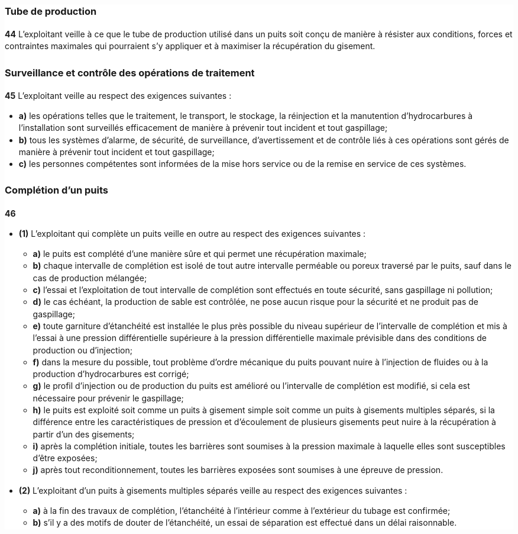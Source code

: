 


### Tube de production


**44** L’exploitant veille à ce que le tube de production utilisé dans un puits soit conçu de manière à résister aux conditions, forces et contraintes maximales qui pourraient s’y appliquer et à maximiser la récupération du gisement.




### Surveillance et contrôle des opérations de traitement


**45** L’exploitant veille au respect des exigences suivantes :
- **a)** les opérations telles que le traitement, le transport, le stockage, la réinjection et la manutention d’hydrocarbures à l’installation sont surveillés efficacement de manière à prévenir tout incident et tout gaspillage;
- **b)** tous les systèmes d’alarme, de sécurité, de surveillance, d’avertissement et de contrôle liés à ces opérations sont gérés de manière à prévenir tout incident et tout gaspillage;
- **c)** les personnes compétentes sont informées de la mise hors service ou de la remise en service de ces systèmes.




### Complétion d’un puits


**46** 

- **(1)** L’exploitant qui complète un puits veille en outre au respect des exigences suivantes :
	- **a)** le puits est complété d’une manière sûre et qui permet une récupération maximale;
	- **b)** chaque intervalle de complétion est isolé de tout autre intervalle perméable ou poreux traversé par le puits, sauf dans le cas de production mélangée;
	- **c)** l’essai et l’exploitation de tout intervalle de complétion sont effectués en toute sécurité, sans gaspillage ni pollution;
	- **d)** le cas échéant, la production de sable est contrôlée, ne pose aucun risque pour la sécurité et ne produit pas de gaspillage;
	- **e)** toute garniture d’étanchéité est installée le plus près possible du niveau supérieur de l’intervalle de complétion et mis à l’essai à une pression différentielle supérieure à la pression différentielle maximale prévisible dans des conditions de production ou d’injection;
	- **f)** dans la mesure du possible, tout problème d’ordre mécanique du puits pouvant nuire à l’injection de fluides ou à la production d’hydrocarbures est corrigé;
	- **g)** le profil d’injection ou de production du puits est amélioré ou l’intervalle de complétion est modifié, si cela est nécessaire pour prévenir le gaspillage;
	- **h)** le puits est exploité soit comme un puits à gisement simple soit comme un puits à gisements multiples séparés, si la différence entre les caractéristiques de pression et d’écoulement de plusieurs gisements peut nuire à la récupération à partir d’un des gisements;
	- **i)** après la complétion initiale, toutes les barrières sont soumises à la pression maximale à laquelle elles sont susceptibles d’être exposées;
	- **j)** après tout reconditionnement, toutes les barrières exposées sont soumises à une épreuve de pression.

- **(2)** L’exploitant d’un puits à gisements multiples séparés veille au respect des exigences suivantes :
	- **a)** à la fin des travaux de complétion, l’étanchéité à l’intérieur comme à l’extérieur du tubage est confirmée;
	- **b)** s’il y a des motifs de douter de l’étanchéité, un essai de séparation est effectué dans un délai raisonnable.
